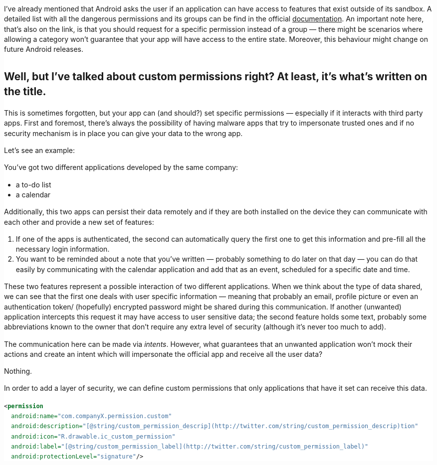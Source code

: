 I’ve already mentioned that Android asks the user if an application can have access to features that exist outside of its sandbox. A detailed list with all the dangerous permissions and its groups can be find in the official [documentation](https://developer.android.com/guide/topics/permissions/overview#permission-groups). An important note here, that’s also on the link, is that you should request for a specific permission instead of a group — there might be scenarios where allowing a category won’t guarantee that your app will have access to the entire state. Moreover, this behaviour might change on future Android releases.

## Well, but I’ve talked about custom permissions right? At least, it’s what’s written on the title.

This is sometimes forgotten, but your app can (and should?) set specific permissions — especially if it interacts with third party apps. First and foremost, there’s always the possibility of having malware apps that try to impersonate trusted ones and if no security mechanism is in place you can give your data to the wrong app.

Let’s see an example:

You’ve got two different applications developed by the same company:
- a to-do list
- a calendar

Additionally, this two apps can persist their data remotely and if they are both installed on the device they can communicate with each other and provide a new set of features:
1. If one of the apps is authenticated, the second can automatically query the first one to get this information and pre-fill all the necessary login information.
2. You want to be reminded about a note that you’ve written — probably something to do later on that day — you can do that easily by communicating with the calendar application and add that as an event, scheduled for a specific date and time.

These two features represent a possible interaction of two different applications. When we think about the type of data shared, we can see that the first one deals with user specific information — meaning that probably an email, profile picture or even an authentication token/ (hopefully) encrypted password might be shared during this communication. If another (unwanted) application intercepts this request it may have access to user sensitive data; the second feature holds some text, probably some abbreviations known to the owner that don’t require any extra level of security (although it’s never too much to add).

The communication here can be made via *intents*. However, what guarantees that an unwanted application won’t mock their actions and create an intent which will impersonate the official app and receive all the user data?

Nothing.

In order to add a layer of security, we can define custom permissions that only applications that have it set can receive this data.

```xml
<permission
  android:name="com.companyX.permission.custom"
  android:description="[@string/custom_permission_descrip](http://twitter.com/string/custom_permission_descrip)tion"
  android:icon="R.drawable.ic_custom_permission"
  android:label="[@string/custom_permission_label](http://twitter.com/string/custom_permission_label)"
  android:protectionLevel="signature"/>
```
